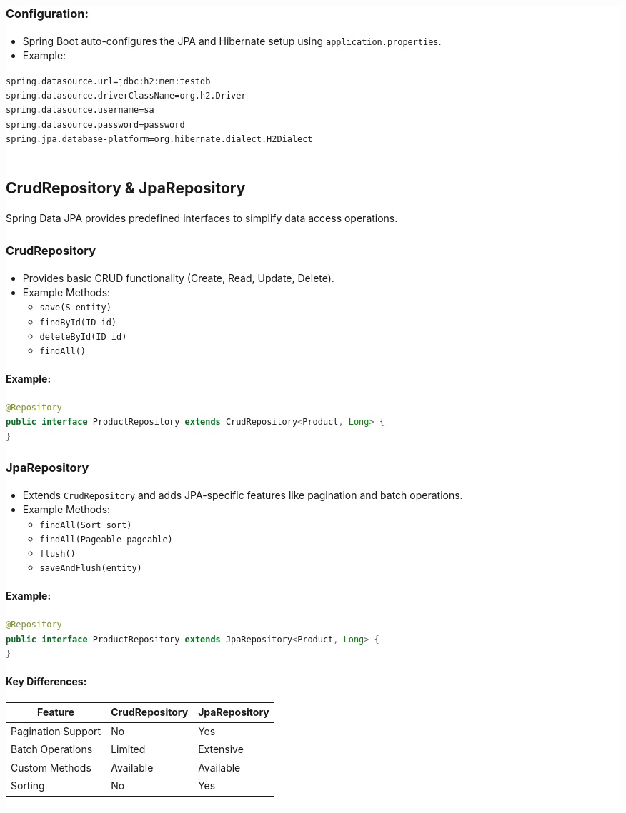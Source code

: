 ### Configuration:
- Spring Boot auto-configures the JPA and Hibernate setup using `application.properties`.
- Example:
```properties
spring.datasource.url=jdbc:h2:mem:testdb
spring.datasource.driverClassName=org.h2.Driver
spring.datasource.username=sa
spring.datasource.password=password
spring.jpa.database-platform=org.hibernate.dialect.H2Dialect
```

---

## **CrudRepository & JpaRepository**
Spring Data JPA provides predefined interfaces to simplify data access operations.

### **CrudRepository**
- Provides basic CRUD functionality (Create, Read, Update, Delete).
- Example Methods:
  - `save(S entity)`
  - `findById(ID id)`
  - `deleteById(ID id)`
  - `findAll()`

#### Example:
```java
@Repository
public interface ProductRepository extends CrudRepository<Product, Long> {
}
```

### **JpaRepository**
- Extends `CrudRepository` and adds JPA-specific features like pagination and batch operations.
- Example Methods:
  - `findAll(Sort sort)`
  - `findAll(Pageable pageable)`
  - `flush()`
  - `saveAndFlush(entity)`

#### Example:
```java
@Repository
public interface ProductRepository extends JpaRepository<Product, Long> {
}
```

#### Key Differences:
| Feature                | CrudRepository          | JpaRepository          |
|------------------------|-------------------------|-------------------------|
| Pagination Support     | No                      | Yes                    |
| Batch Operations       | Limited                 | Extensive              |
| Custom Methods         | Available               | Available              |
| Sorting                | No                      | Yes                    |

---